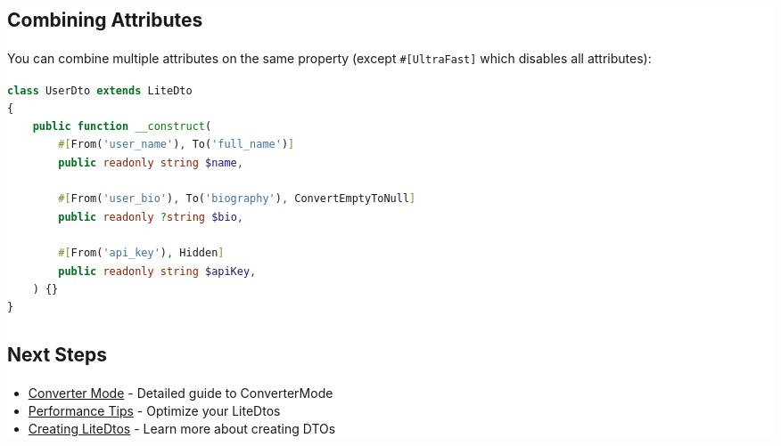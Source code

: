 ## Combining Attributes

You can combine multiple attributes on the same property (except `#[UltraFast]` which disables all attributes):

```php
class UserDto extends LiteDto
{
    public function __construct(
        #[From('user_name'), To('full_name')]
        public readonly string $name,

        #[From('user_bio'), To('biography'), ConvertEmptyToNull]
        public readonly ?string $bio,

        #[From('api_key'), Hidden]
        public readonly string $apiKey,
    ) {}
}
```

## Next Steps

- [Converter Mode](./converter-mode) - Detailed guide to ConverterMode
- [Performance Tips](./performance) - Optimize your LiteDtos
- [Creating LiteDtos](./creating-litedtos) - Learn more about creating DTOs

